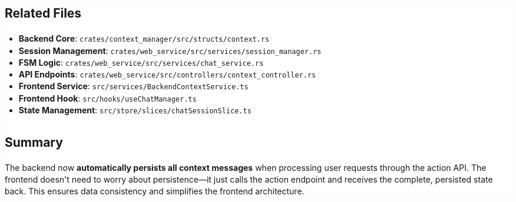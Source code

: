 ## Related Files

- **Backend Core**: `crates/context_manager/src/structs/context.rs`
- **Session Management**: `crates/web_service/src/services/session_manager.rs`
- **FSM Logic**: `crates/web_service/src/services/chat_service.rs`
- **API Endpoints**: `crates/web_service/src/controllers/context_controller.rs`
- **Frontend Service**: `src/services/BackendContextService.ts`
- **Frontend Hook**: `src/hooks/useChatManager.ts`
- **State Management**: `src/store/slices/chatSessionSlice.ts`

## Summary

The backend now **automatically persists all context messages** when processing user requests through the action API. The frontend doesn't need to worry about persistence—it just calls the action endpoint and receives the complete, persisted state back. This ensures data consistency and simplifies the frontend architecture.

